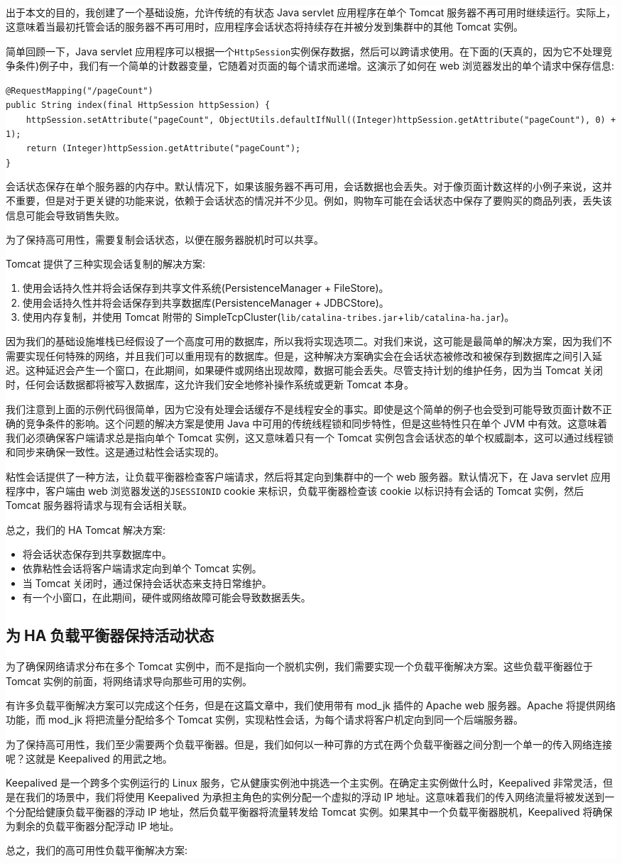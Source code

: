 出于本文的目的，我创建了一个基础设施，允许传统的有状态 Java servlet 应用程序在单个 Tomcat 服务器不再可用时继续运行。实际上，这意味着当最初托管会话的服务器不再可用时，应用程序会话状态将持续存在并被分发到集群中的其他 Tomcat 实例。

简单回顾一下，Java servlet 应用程序可以根据一个`HttpSession`实例保存数据，然后可以跨请求使用。在下面的(天真的，因为它不处理竞争条件)例子中，我们有一个简单的计数器变量，它随着对页面的每个请求而递增。这演示了如何在 web 浏览器发出的单个请求中保存信息:

```
@RequestMapping("/pageCount")
public String index(final HttpSession httpSession) {
    httpSession.setAttribute("pageCount", ObjectUtils.defaultIfNull((Integer)httpSession.getAttribute("pageCount"), 0) + 1);
    return (Integer)httpSession.getAttribute("pageCount");
} 
```

会话状态保存在单个服务器的内存中。默认情况下，如果该服务器不再可用，会话数据也会丢失。对于像页面计数这样的小例子来说，这并不重要，但是对于更关键的功能来说，依赖于会话状态的情况并不少见。例如，购物车可能在会话状态中保存了要购买的商品列表，丢失该信息可能会导致销售失败。

为了保持高可用性，需要复制会话状态，以便在服务器脱机时可以共享。

Tomcat 提供了三种实现会话复制的解决方案:

1.  使用会话持久性并将会话保存到共享文件系统(PersistenceManager + FileStore)。
2.  使用会话持久性并将会话保存到共享数据库(PersistenceManager + JDBCStore)。
3.  使用内存复制，并使用 Tomcat 附带的 SimpleTcpCluster(`lib/catalina-tribes.jar`+`lib/catalina-ha.jar`)。

因为我们的基础设施堆栈已经假设了一个高度可用的数据库，所以我将实现选项二。对我们来说，这可能是最简单的解决方案，因为我们不需要实现任何特殊的网络，并且我们可以重用现有的数据库。但是，这种解决方案确实会在会话状态被修改和被保存到数据库之间引入延迟。这种延迟会产生一个窗口，在此期间，如果硬件或网络出现故障，数据可能会丢失。尽管支持计划的维护任务，因为当 Tomcat 关闭时，任何会话数据都将被写入数据库，这允许我们安全地修补操作系统或更新 Tomcat 本身。

我们注意到上面的示例代码很简单，因为它没有处理会话缓存不是线程安全的事实。即使是这个简单的例子也会受到可能导致页面计数不正确的竞争条件的影响。这个问题的解决方案是使用 Java 中可用的传统线程锁和同步特性，但是这些特性只在单个 JVM 中有效。这意味着我们必须确保客户端请求总是指向单个 Tomcat 实例，这又意味着只有一个 Tomcat 实例包含会话状态的单个权威副本，这可以通过线程锁和同步来确保一致性。这是通过粘性会话实现的。

粘性会话提供了一种方法，让负载平衡器检查客户端请求，然后将其定向到集群中的一个 web 服务器。默认情况下，在 Java servlet 应用程序中，客户端由 web 浏览器发送的`JSESSIONID` cookie 来标识，负载平衡器检查该 cookie 以标识持有会话的 Tomcat 实例，然后 Tomcat 服务器将请求与现有会话相关联。

总之，我们的 HA Tomcat 解决方案:

*   将会话状态保存到共享数据库中。
*   依靠粘性会话将客户端请求定向到单个 Tomcat 实例。
*   当 Tomcat 关闭时，通过保持会话状态来支持日常维护。
*   有一个小窗口，在此期间，硬件或网络故障可能会导致数据丢失。

## 为 HA 负载平衡器保持活动状态

为了确保网络请求分布在多个 Tomcat 实例中，而不是指向一个脱机实例，我们需要实现一个负载平衡解决方案。这些负载平衡器位于 Tomcat 实例的前面，将网络请求导向那些可用的实例。

有许多负载平衡解决方案可以完成这个任务，但是在这篇文章中，我们使用带有 mod_jk 插件的 Apache web 服务器。Apache 将提供网络功能，而 mod_jk 将把流量分配给多个 Tomcat 实例，实现粘性会话，为每个请求将客户机定向到同一个后端服务器。

为了保持高可用性，我们至少需要两个负载平衡器。但是，我们如何以一种可靠的方式在两个负载平衡器之间分割一个单一的传入网络连接呢？这就是 Keepalived 的用武之地。

Keepalived 是一个跨多个实例运行的 Linux 服务，它从健康实例池中挑选一个主实例。在确定主实例做什么时，Keepalived 非常灵活，但是在我们的场景中，我们将使用 Keepalived 为承担主角色的实例分配一个虚拟的浮动 IP 地址。这意味着我们的传入网络流量将被发送到一个分配给健康负载平衡器的浮动 IP 地址，然后负载平衡器将流量转发给 Tomcat 实例。如果其中一个负载平衡器脱机，Keepalived 将确保为剩余的负载平衡器分配浮动 IP 地址。

总之，我们的高可用性负载平衡解决方案:
